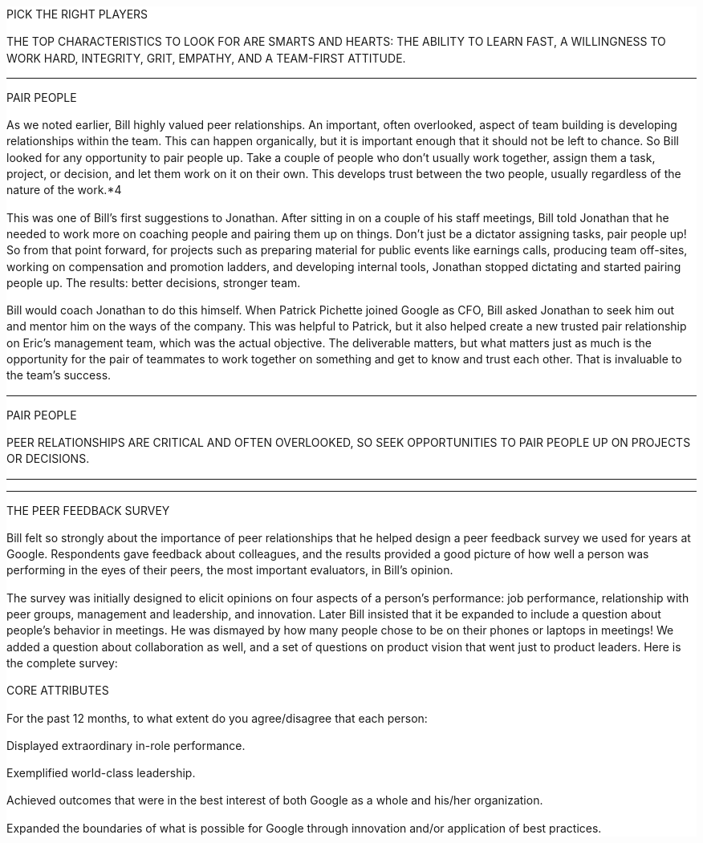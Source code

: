 PICK THE RIGHT PLAYERS

THE TOP CHARACTERISTICS TO LOOK FOR ARE SMARTS AND HEARTS: THE ABILITY TO LEARN FAST, A WILLINGNESS TO WORK HARD, INTEGRITY, GRIT, EMPATHY, AND A TEAM-FIRST ATTITUDE.

* * *

PAIR PEOPLE

As we noted earlier, Bill highly valued peer relationships. An important, often overlooked, aspect of team building is developing relationships within the team. This can happen organically, but it is important enough that it should not be left to chance. So Bill looked for any opportunity to pair people up. Take a couple of people who don’t usually work together, assign them a task, project, or decision, and let them work on it on their own. This develops trust between the two people, usually regardless of the nature of the work.*4

This was one of Bill’s first suggestions to Jonathan. After sitting in on a couple of his staff meetings, Bill told Jonathan that he needed to work more on coaching people and pairing them up on things. Don’t just be a dictator assigning tasks, pair people up! So from that point forward, for projects such as preparing material for public events like earnings calls, producing team off-sites, working on compensation and promotion ladders, and developing internal tools, Jonathan stopped dictating and started pairing people up. The results: better decisions, stronger team.

Bill would coach Jonathan to do this himself. When Patrick Pichette joined Google as CFO, Bill asked Jonathan to seek him out and mentor him on the ways of the company. This was helpful to Patrick, but it also helped create a new trusted pair relationship on Eric’s management team, which was the actual objective. The deliverable matters, but what matters just as much is the opportunity for the pair of teammates to work together on something and get to know and trust each other. That is invaluable to the team’s success.

* * *

PAIR PEOPLE

PEER RELATIONSHIPS ARE CRITICAL AND OFTEN OVERLOOKED, SO SEEK OPPORTUNITIES TO PAIR PEOPLE UP ON PROJECTS OR DECISIONS.

* * *

* * *

THE PEER FEEDBACK SURVEY

Bill felt so strongly about the importance of peer relationships that he helped design a peer feedback survey we used for years at Google. Respondents gave feedback about colleagues, and the results provided a good picture of how well a person was performing in the eyes of their peers, the most important evaluators, in Bill’s opinion.

The survey was initially designed to elicit opinions on four aspects of a person’s performance: job performance, relationship with peer groups, management and leadership, and innovation. Later Bill insisted that it be expanded to include a question about people’s behavior in meetings. He was dismayed by how many people chose to be on their phones or laptops in meetings! We added a question about collaboration as well, and a set of questions on product vision that went just to product leaders. Here is the complete survey:

CORE ATTRIBUTES

For the past 12 months, to what extent do you agree/disagree that each person:

Displayed extraordinary in-role performance.

Exemplified world-class leadership.

Achieved outcomes that were in the best interest of both Google as a whole and his/her organization.

Expanded the boundaries of what is possible for Google through innovation and/or application of best practices.

